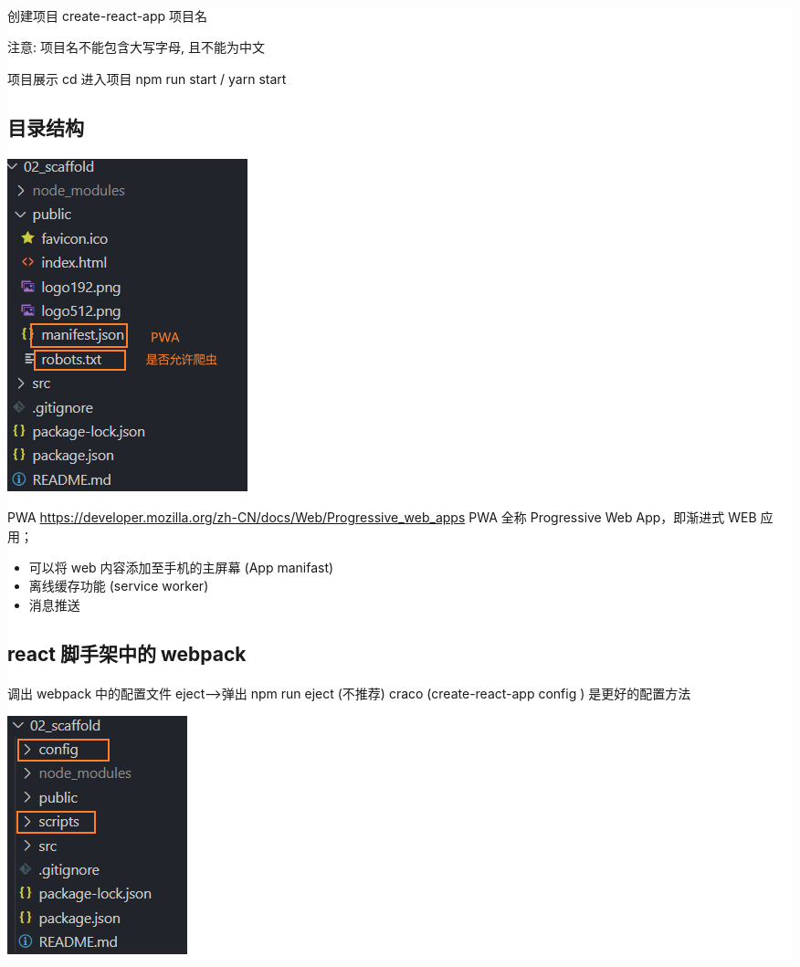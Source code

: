 创建项目
create-react-app 项目名

注意: 项目名不能包含大写字母, 且不能为中文

项目展示
cd 进入项目
npm run start / yarn start
## 目录结构

![1675766426444](snap/1675766426444.png)

PWA
https://developer.mozilla.org/zh-CN/docs/Web/Progressive_web_apps
PWA 全称 Progressive Web App，即渐进式 WEB 应用；

- 可以将 web 内容添加至手机的主屏幕 (App manifast)
- 离线缓存功能 (service worker)
- 消息推送

## react 脚手架中的 webpack

调出 webpack 中的配置文件
eject-->弹出
npm run eject (不推荐)
craco (create-react-app config ) 是更好的配置方法

![1675766449630](snap/1675766449630.png)
